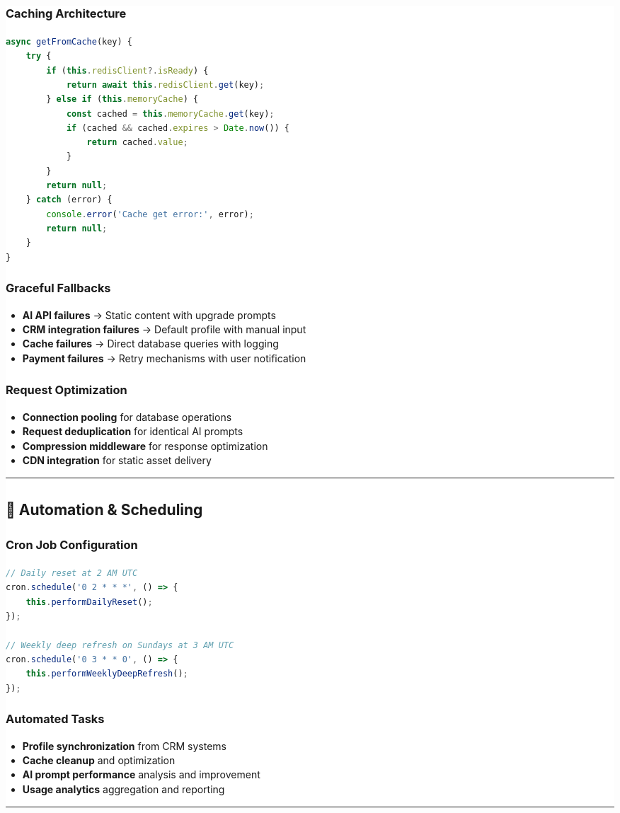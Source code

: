 ### **Caching Architecture**
```javascript
async getFromCache(key) {
    try {
        if (this.redisClient?.isReady) {
            return await this.redisClient.get(key);
        } else if (this.memoryCache) {
            const cached = this.memoryCache.get(key);
            if (cached && cached.expires > Date.now()) {
                return cached.value;
            }
        }
        return null;
    } catch (error) {
        console.error('Cache get error:', error);
        return null;
    }
}
```

### **Graceful Fallbacks**
- **AI API failures** → Static content with upgrade prompts
- **CRM integration failures** → Default profile with manual input
- **Cache failures** → Direct database queries with logging
- **Payment failures** → Retry mechanisms with user notification

### **Request Optimization**
- **Connection pooling** for database operations
- **Request deduplication** for identical AI prompts
- **Compression middleware** for response optimization
- **CDN integration** for static asset delivery

---

## 🔄 **Automation & Scheduling**

### **Cron Job Configuration**
```javascript
// Daily reset at 2 AM UTC
cron.schedule('0 2 * * *', () => {
    this.performDailyReset();
});

// Weekly deep refresh on Sundays at 3 AM UTC
cron.schedule('0 3 * * 0', () => {
    this.performWeeklyDeepRefresh();
});
```

### **Automated Tasks**
- **Profile synchronization** from CRM systems
- **Cache cleanup** and optimization
- **AI prompt performance** analysis and improvement
- **Usage analytics** aggregation and reporting

---
